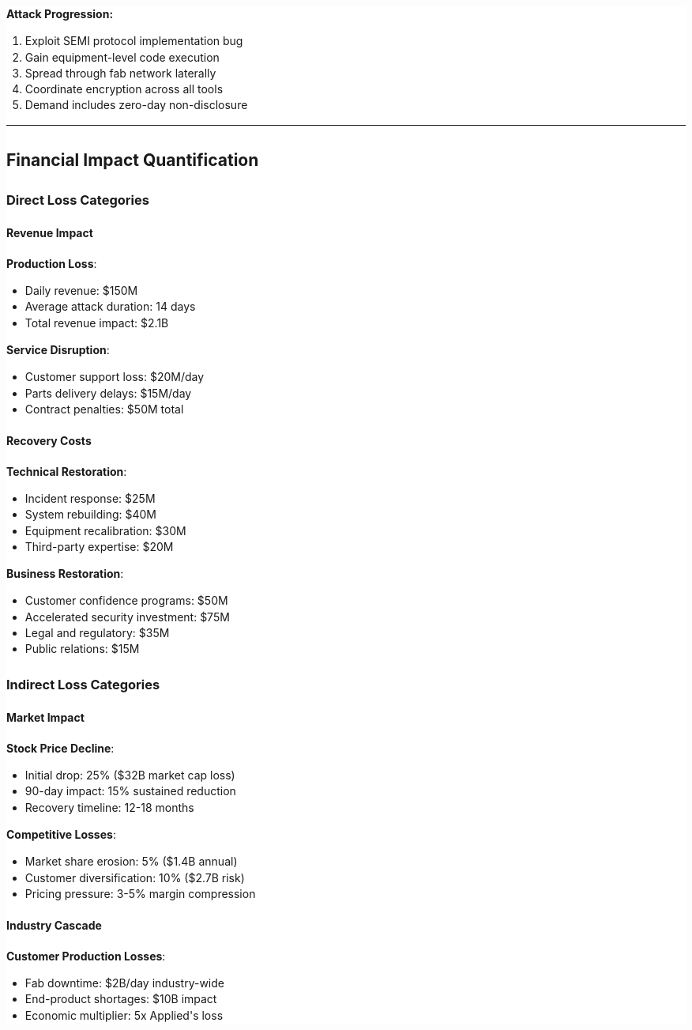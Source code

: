**Attack Progression:**
1. Exploit SEMI protocol implementation bug
2. Gain equipment-level code execution
3. Spread through fab network laterally
4. Coordinate encryption across all tools
5. Demand includes zero-day non-disclosure

---

## Financial Impact Quantification

### Direct Loss Categories

#### Revenue Impact
**Production Loss**: 
- Daily revenue: $150M
- Average attack duration: 14 days
- Total revenue impact: $2.1B

**Service Disruption**:
- Customer support loss: $20M/day
- Parts delivery delays: $15M/day
- Contract penalties: $50M total

#### Recovery Costs
**Technical Restoration**:
- Incident response: $25M
- System rebuilding: $40M
- Equipment recalibration: $30M
- Third-party expertise: $20M

**Business Restoration**:
- Customer confidence programs: $50M
- Accelerated security investment: $75M
- Legal and regulatory: $35M
- Public relations: $15M

### Indirect Loss Categories

#### Market Impact
**Stock Price Decline**:
- Initial drop: 25% ($32B market cap loss)
- 90-day impact: 15% sustained reduction
- Recovery timeline: 12-18 months

**Competitive Losses**:
- Market share erosion: 5% ($1.4B annual)
- Customer diversification: 10% ($2.7B risk)
- Pricing pressure: 3-5% margin compression

#### Industry Cascade
**Customer Production Losses**:
- Fab downtime: $2B/day industry-wide
- End-product shortages: $10B impact
- Economic multiplier: 5x Applied's loss
